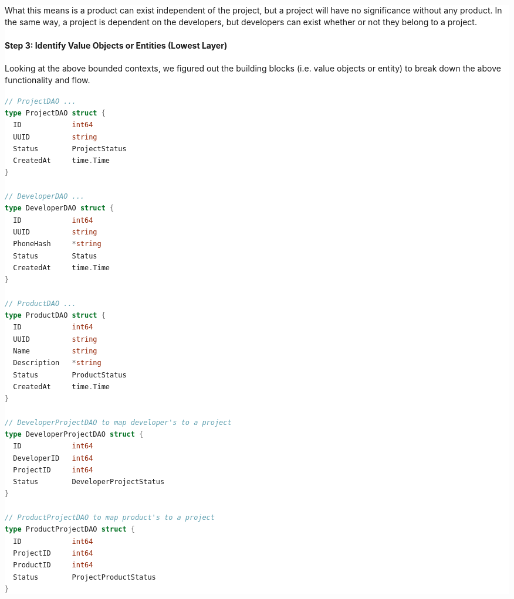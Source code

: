 What this means is a product can exist independent of the project, but a project will have no significance without any product. In the same way, a project is dependent on the developers, but developers can exist whether or not they belong to a project.

#### Step 3: Identify Value Objects or Entities (Lowest Layer)
Looking at the above bounded contexts, we figured out the building blocks (i.e. value objects or entity) to break down the above functionality and flow.

~~~go
// ProjectDAO ...
type ProjectDAO struct {
  ID            int64
  UUID          string
  Status        ProjectStatus
  CreatedAt     time.Time
}

// DeveloperDAO ...
type DeveloperDAO struct {
  ID            int64
  UUID          string
  PhoneHash     *string
  Status        Status
  CreatedAt     time.Time
}

// ProductDAO ...
type ProductDAO struct {
  ID            int64
  UUID          string
  Name          string
  Description   *string
  Status        ProductStatus
  CreatedAt     time.Time
}

// DeveloperProjectDAO to map developer's to a project
type DeveloperProjectDAO struct {
  ID            int64
  DeveloperID   int64
  ProjectID     int64
  Status        DeveloperProjectStatus
}

// ProductProjectDAO to map product's to a project
type ProductProjectDAO struct {
  ID            int64
  ProjectID     int64
  ProductID     int64
  Status        ProjectProductStatus
}
~~~
